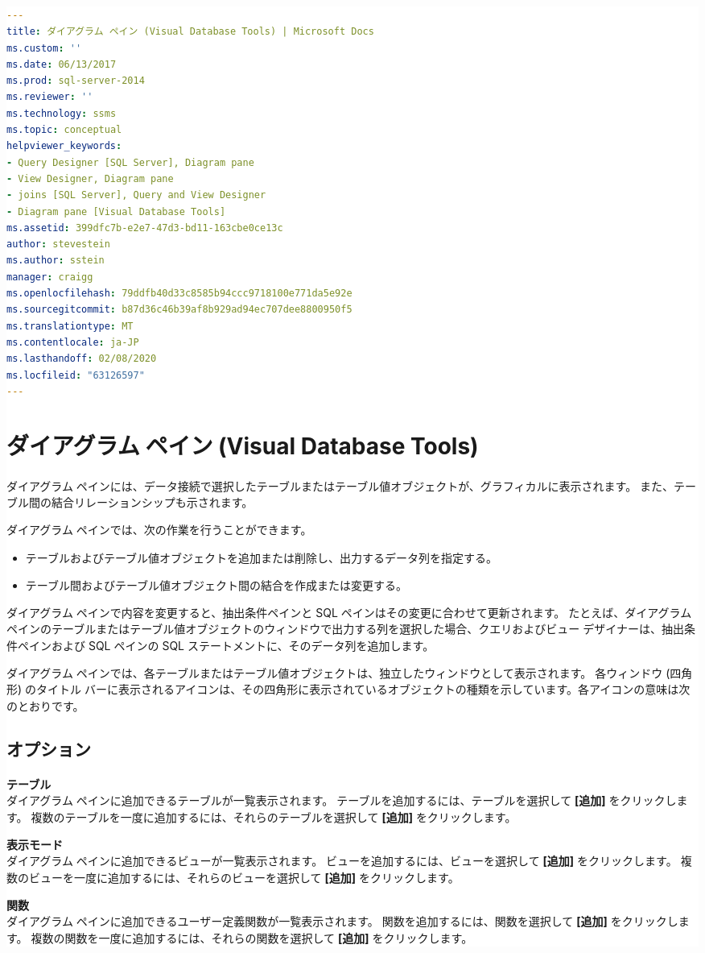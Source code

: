 ```yaml
---
title: ダイアグラム ペイン (Visual Database Tools) | Microsoft Docs
ms.custom: ''
ms.date: 06/13/2017
ms.prod: sql-server-2014
ms.reviewer: ''
ms.technology: ssms
ms.topic: conceptual
helpviewer_keywords:
- Query Designer [SQL Server], Diagram pane
- View Designer, Diagram pane
- joins [SQL Server], Query and View Designer
- Diagram pane [Visual Database Tools]
ms.assetid: 399dfc7b-e2e7-47d3-bd11-163cbe0ce13c
author: stevestein
ms.author: sstein
manager: craigg
ms.openlocfilehash: 79ddfb40d33c8585b94ccc9718100e771da5e92e
ms.sourcegitcommit: b87d36c46b39af8b929ad94ec707dee8800950f5
ms.translationtype: MT
ms.contentlocale: ja-JP
ms.lasthandoff: 02/08/2020
ms.locfileid: "63126597"
---
```

# <a name="diagram-pane-visual-database-tools"></a>ダイアグラム ペイン (Visual Database Tools)
  ダイアグラム ペインには、データ接続で選択したテーブルまたはテーブル値オブジェクトが、グラフィカルに表示されます。 また、テーブル間の結合リレーションシップも示されます。  
  
 ダイアグラム ペインでは、次の作業を行うことができます。  
  
-   テーブルおよびテーブル値オブジェクトを追加または削除し、出力するデータ列を指定する。  
  
-   テーブル間およびテーブル値オブジェクト間の結合を作成または変更する。  
  
 ダイアグラム ペインで内容を変更すると、抽出条件ペインと SQL ペインはその変更に合わせて更新されます。 たとえば、ダイアグラム ペインのテーブルまたはテーブル値オブジェクトのウィンドウで出力する列を選択した場合、クエリおよびビュー デザイナーは、抽出条件ペインおよび SQL ペインの SQL ステートメントに、そのデータ列を追加します。  
  
 ダイアグラム ペインでは、各テーブルまたはテーブル値オブジェクトは、独立したウィンドウとして表示されます。 各ウィンドウ (四角形) のタイトル バーに表示されるアイコンは、その四角形に表示されているオブジェクトの種類を示しています。各アイコンの意味は次のとおりです。  
  
## <a name="options"></a>オプション  
 **テーブル**  
 ダイアグラム ペインに追加できるテーブルが一覧表示されます。 テーブルを追加するには、テーブルを選択して **[追加]** をクリックします。 複数のテーブルを一度に追加するには、それらのテーブルを選択して **[追加]** をクリックします。  
  
 **表示モード**  
 ダイアグラム ペインに追加できるビューが一覧表示されます。 ビューを追加するには、ビューを選択して **[追加]** をクリックします。 複数のビューを一度に追加するには、それらのビューを選択して **[追加]** をクリックします。  
  
 **関数**  
 ダイアグラム ペインに追加できるユーザー定義関数が一覧表示されます。 関数を追加するには、関数を選択して **[追加]** をクリックします。 複数の関数を一度に追加するには、それらの関数を選択して **[追加]** をクリックします。  
  